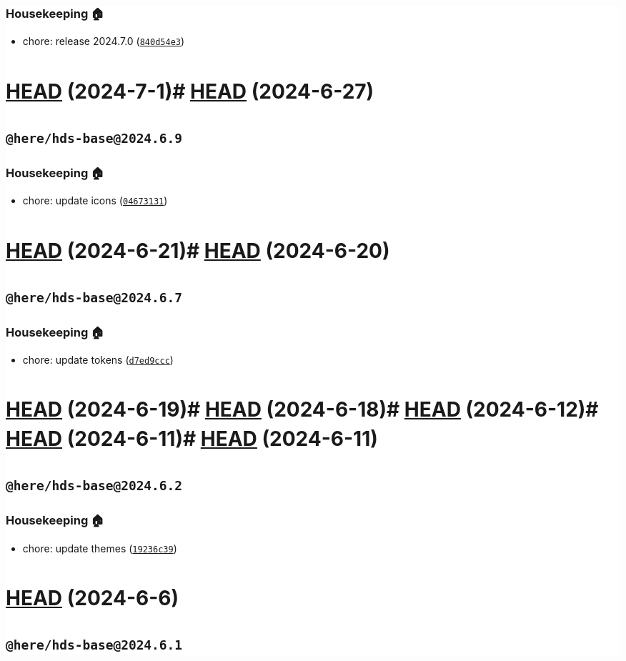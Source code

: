 ### Housekeeping :house:
- chore: release 2024.7.0 ([`840d54e3`](https://main.gitlab.in.here.com/design/here-design-system/web/hds/-/commit/840d54e3))
# [HEAD](https://main.gitlab.in.here.com/design/here-design-system/web/hds/-/compare/2024.6.9...HEAD) (2024-7-1)# [HEAD](https://main.gitlab.in.here.com/design/here-design-system/web/hds/-/compare/2024.6.8...HEAD) (2024-6-27)
## `@here/hds-base@2024.6.9`

### Housekeeping :house:
- chore: update icons ([`04673131`](https://main.gitlab.in.here.com/design/here-design-system/web/hds/-/commit/04673131))
# [HEAD](https://main.gitlab.in.here.com/design/here-design-system/web/hds/-/compare/2024.6.7...HEAD) (2024-6-21)# [HEAD](https://main.gitlab.in.here.com/design/here-design-system/web/hds/-/compare/2024.6.6...HEAD) (2024-6-20)
## `@here/hds-base@2024.6.7`

### Housekeeping :house:
- chore: update tokens ([`d7ed9ccc`](https://main.gitlab.in.here.com/design/here-design-system/web/hds/-/commit/d7ed9ccc))
# [HEAD](https://main.gitlab.in.here.com/design/here-design-system/web/hds/-/compare/2024.6.5...HEAD) (2024-6-19)# [HEAD](https://main.gitlab.in.here.com/design/here-design-system/web/hds/-/compare/2024.6.4...HEAD) (2024-6-18)# [HEAD](https://main.gitlab.in.here.com/design/here-design-system/web/hds/-/compare/2024.6.3...HEAD) (2024-6-12)# [HEAD](https://main.gitlab.in.here.com/design/here-design-system/web/hds/-/compare/2024.6.2...HEAD) (2024-6-11)# [HEAD](https://main.gitlab.in.here.com/design/here-design-system/web/hds/-/compare/2024.6.1...HEAD) (2024-6-11)
## `@here/hds-base@2024.6.2`

### Housekeeping :house:
- chore: update themes ([`19236c39`](https://main.gitlab.in.here.com/design/here-design-system/web/hds/-/commit/19236c39))
# [HEAD](https://main.gitlab.in.here.com/design/here-design-system/web/hds/-/compare/2024.6.0...HEAD) (2024-6-6)
## `@here/hds-base@2024.6.1`
